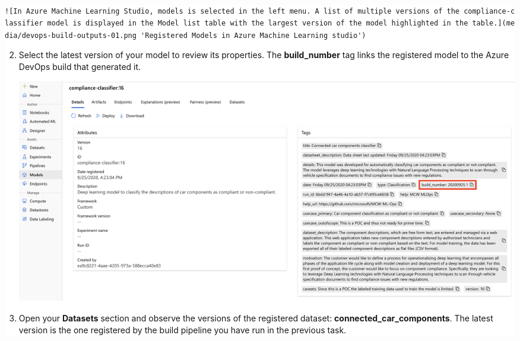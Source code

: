     ![In Azure Machine Learning Studio, models is selected in the left menu. A list of multiple versions of the compliance-classifier model is displayed in the Model list table with the largest version of the model highlighted in the table.](media/devops-build-outputs-01.png 'Registered Models in Azure Machine Learning studio')

2. Select the latest version of your model to review its properties. The **build_number** tag links the registered model to the Azure DevOps build that generated it.

    ![The model screen for the latest version of the compliance-classifier is displayed with the Build_Number tag highlighted.](!media/../media/devops-build-outputs-02.png 'Registered model details and Build_Number tag')

3. Open your **Datasets** section and observe the versions of the registered dataset: **connected_car_components**. The latest version is the one registered by the build pipeline you have run in the previous task.
